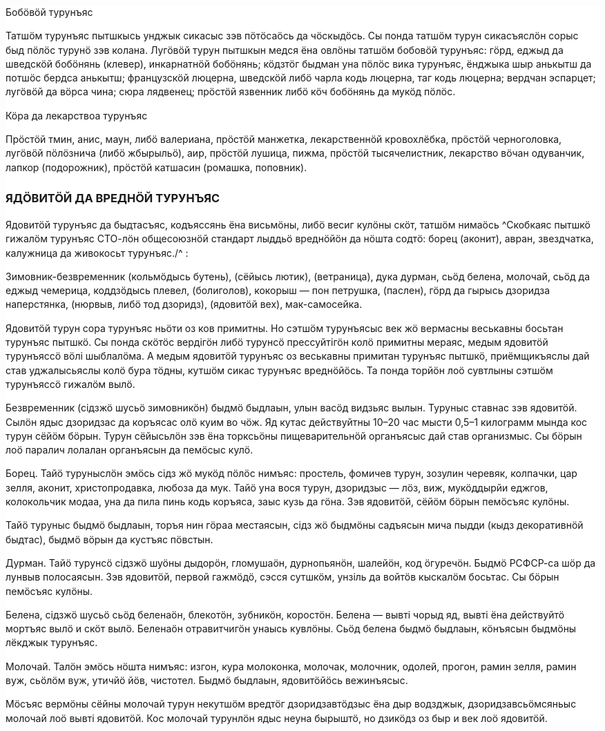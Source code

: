 Бобӧвӧй турунъяс

Татшӧм турунъяс пытшкысь унджык сикасыс зэв пӧтӧсаӧсь да чӧскыдӧсь. Сы понда татшӧм турун сикасъяслӧн сорыс быд пӧлӧс турунӧ зэв колана. Лугӧвӧй турун пытшкын медся ёна овлӧны татшӧм бобовӧй турунъяс: гӧрд, еджыд да шведскӧй бобӧнянь (клевер), инкарнатнӧй бобӧнянь; кӧдзтӧг быдман уна пӧлӧс вика турунъяс, ёнджыка шыр анькытш да потшӧс бердса анькытш; французскӧй люцерна, шведскӧй либӧ чарла кодь люцерна, таг кодь люцерна; вердчан эспарцет; лугӧвӧй да вӧрса чина; сюра лядвенец; прӧстӧй язвенник либӧ кӧч бобӧнянь да мукӧд пӧлӧс.

Кӧра да лекарствоа турунъяс

Прӧстӧй тмин, анис, маун, либӧ валериана, прӧстӧй манжетка, лекарственнӧй кровохлёбка, прӧстӧй черноголовка, лугӧвӧй пӧлӧзнича (либӧ жбырыльӧ), аир, прӧстӧй лушица, пижма, прӧстӧй тысячелистник, лекарство вӧчан одуванчик, лапкор (подорожник), прӧстӧй катшасин (ромашка, поповник).

### ЯДӦВИТӦЙ ДА ВРЕДНӦЙ ТУРУНЪЯС

Ядовитӧй турунъяс да быдтасъяс, кодъяссянь ёна висьмӧны, либӧ весиг кулӧны скӧт, татшӧм нимаӧсь ^Скобкаяс пытшкӧ гижалӧм турунъяс СТО-лӧн общесоюзнӧй стандарт лыддьӧ вреднӧйӧн да нӧшта содтӧ: борец (аконит), авран, звездчатка, калужница да живокосьт турунъяс./^ :

Зимовник-безвременник (кольмӧдысь бутень), (сёйысь лютик), (ветраница), дука дурман, сьӧд белена, молочай, сьӧд да еджыд чемерица, коддзӧдысь плевел, (болиголов), кокорыш — пон петрушка, (паслен), гӧрд да гырысь дзоридза наперстянка, (нюрвыв, либӧ тод дзоридз), (ядовитӧй вех), мак-самосейка.

Ядовитӧй турун сора турунъяс ньӧти оз ков примитны. Но сэтшӧм турунъясыс век жӧ вермасны веськавны босьтан турунъяс пытшкӧ. Сы понда скӧтӧс вердігӧн либӧ турунсӧ прессуйтігӧн колӧ примитны мераяс, медым ядовитӧй турунъяссӧ вӧлі шыблалӧма. А медым ядовитӧй турунъяс оз веськавны примитан турунъяс пытшкӧ, приёмщикъяслы дай став уджалысьяслы колӧ бура тӧдны, кутшӧм сикас турунъяс вреднӧйӧсь. Та понда торйӧн лоӧ сувтлыны сэтшӧм турунъяссӧ гижалӧм вылӧ.

Безвременник (сідзжӧ шусьӧ зимовникӧн) быдмӧ быдлаын, улын васӧд видзьяс вылын. Туруныс ставнас зэв ядовитӧй. Сылӧн ядыс дзоридзас да коръясас олӧ куим во чӧж. Яд кутас действуйтны 10–20 час мысти 0,5–1 килограмм мында кос турун сёйӧм бӧрын. Турун сёйысьлӧн зэв ёна торксьӧны пищеварительнӧй органъясыс дай став организмыс. Сы бӧрын лоӧ паралич лолалан органъясын да пемӧсыс кулӧ.

Борец. Тайӧ туруныслӧн эмӧсь сідз жӧ мукӧд пӧлӧс нимъяс: простель, фомичев турун, зозулин черевяк, колпачки, цар зелля, аконит, христопродавка, любоза да мук. Тайӧ уна вося турун, дзоридзыс — лӧз, виж, мукӧддырйи еджгов, колокольчик модаа, уна да пила пинь кодь коръяса, заыс кузь да гӧна. Зэв ядовитӧй, сёйӧм бӧрын пемӧсъяс кулӧны.

Тайӧ туруныс быдмӧ быдлаын, торъя нин гӧраа местаясын, сідз жӧ быдмӧны садъясын мича пыдди (кыдз декоративнӧй быдтас), быдмӧ вӧрын да кустъяс пӧвстын.

Дурман. Тайӧ турунсӧ сідзжӧ шуӧны дыдорӧн, гломушаӧн, дурнопьянӧн, шалейӧн, код ӧгуречӧн. Быдмӧ РСФСР-са шӧр да лунвыв полосаясын. Зэв ядовитӧй, первой гажмӧдӧ, сэсся сутшкӧм, унзіль да войтӧв кыскалӧм босьтас. Сы бӧрын пемӧсъяс кулӧны.

Белена, сідзжӧ шусьӧ сьӧд беленаӧн, блекотӧн, зубникӧн, коростӧн. Белена — вывті чорыд яд, вывті ёна действуйтӧ мортъяс вылӧ и скӧт вылӧ. Беленаӧн отравитчигӧн унаысь кувлӧны. Сьӧд белена быдмӧ быдлаын, кӧнъясын быдмӧны лёкджык турунъяс.

Молочай. Талӧн эмӧсь нӧшта нимъяс: изгон, кура молоконка, молочак, молочник, одолей, прогон, рамин зелля, рамин вуж, сьӧлӧм вуж, утичйӧ йӧв, чистотел. Быдмӧ быдлаын, ядовитӧйӧсь вежинъясыс.

Мӧсъяс вермӧны сёйны молочай турун некутшӧм вредтӧг дзоридзавтӧдзыс ёна дыр водзджык, дзоридзавсьӧмсяньыс молочай лоӧ вывті ядовитӧй. Кос молочай турунлӧн ядыс неуна бырыштӧ, но дзикӧдз оз быр и век лоӧ ядовитӧй.

